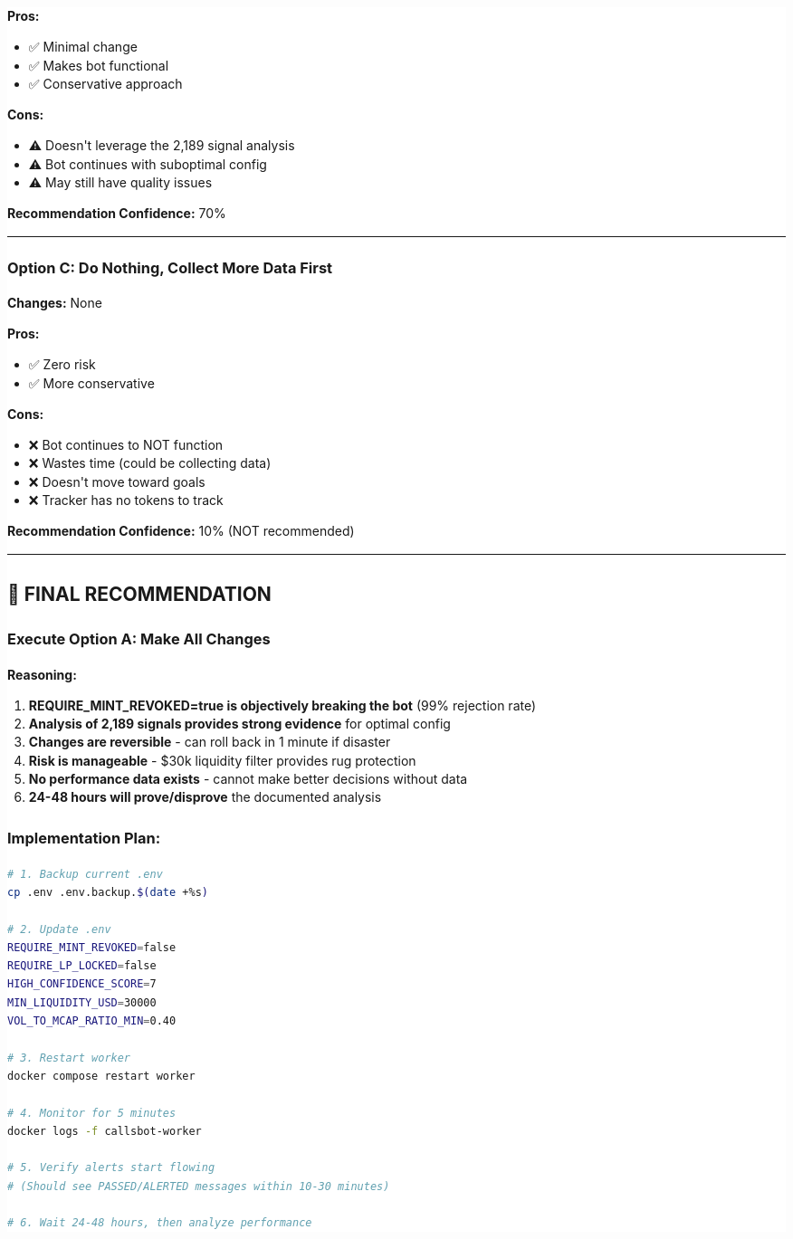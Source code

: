 **Pros:**
- ✅ Minimal change
- ✅ Makes bot functional
- ✅ Conservative approach

**Cons:**
- ⚠️ Doesn't leverage the 2,189 signal analysis
- ⚠️ Bot continues with suboptimal config
- ⚠️ May still have quality issues

**Recommendation Confidence:** 70%

---

### Option C: Do Nothing, Collect More Data First
**Changes:** None

**Pros:**
- ✅ Zero risk
- ✅ More conservative

**Cons:**
- ❌ Bot continues to NOT function
- ❌ Wastes time (could be collecting data)
- ❌ Doesn't move toward goals
- ❌ Tracker has no tokens to track

**Recommendation Confidence:** 10% (NOT recommended)

---

## 🎯 FINAL RECOMMENDATION

### Execute Option A: Make All Changes

**Reasoning:**
1. **REQUIRE_MINT_REVOKED=true is objectively breaking the bot** (99% rejection rate)
2. **Analysis of 2,189 signals provides strong evidence** for optimal config
3. **Changes are reversible** - can roll back in 1 minute if disaster
4. **Risk is manageable** - $30k liquidity filter provides rug protection
5. **No performance data exists** - cannot make better decisions without data
6. **24-48 hours will prove/disprove** the documented analysis

### Implementation Plan:
```bash
# 1. Backup current .env
cp .env .env.backup.$(date +%s)

# 2. Update .env
REQUIRE_MINT_REVOKED=false
REQUIRE_LP_LOCKED=false
HIGH_CONFIDENCE_SCORE=7
MIN_LIQUIDITY_USD=30000
VOL_TO_MCAP_RATIO_MIN=0.40

# 3. Restart worker
docker compose restart worker

# 4. Monitor for 5 minutes
docker logs -f callsbot-worker

# 5. Verify alerts start flowing
# (Should see PASSED/ALERTED messages within 10-30 minutes)

# 6. Wait 24-48 hours, then analyze performance
```